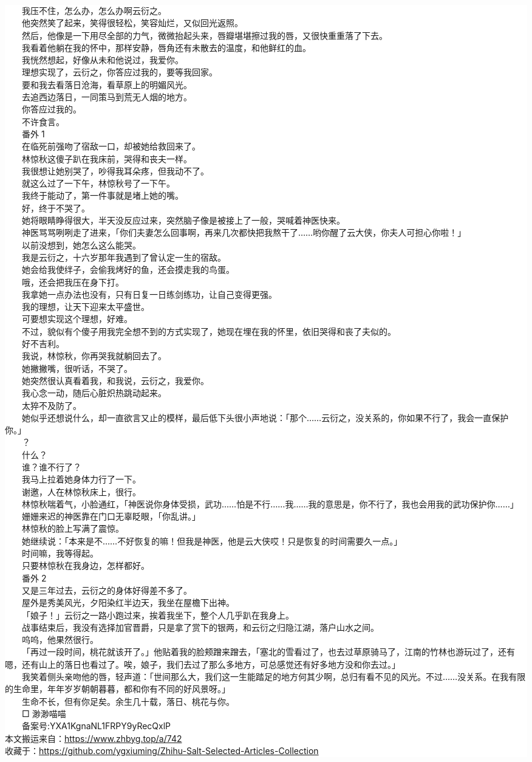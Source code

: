 &emsp;&emsp;我压不住，怎么办，怎么办啊云衍之。  
&emsp;&emsp;他突然笑了起来，笑得很轻松，笑容灿烂，又似回光返照。  
&emsp;&emsp;然后，他像是一下用尽全部的力气，微微抬起头来，唇瓣堪堪擦过我的唇，又很快重重落了下去。  
&emsp;&emsp;我看着他躺在我的怀中，那样安静，唇角还有未散去的温度，和他鲜红的血。  
&emsp;&emsp;我恍然想起，好像从未和他说过，我爱你。  
&emsp;&emsp;理想实现了，云衍之，你答应过我的，要等我回家。  
&emsp;&emsp;要和我去看落日沧海，看草原上的明媚风光。  
&emsp;&emsp;去追西边落日，一同策马到荒无人烟的地方。  
&emsp;&emsp;你答应过我的。  
&emsp;&emsp;不许食言。  
&emsp;&emsp;番外 1  
&emsp;&emsp;在临死前强吻了宿敌一口，却被她给救回来了。  
&emsp;&emsp;林惊秋这傻子趴在我床前，哭得和丧夫一样。  
&emsp;&emsp;我很想让她别哭了，吵得我耳朵疼，但我动不了。  
&emsp;&emsp;就这么过了一下午，林惊秋号了一下午。  
&emsp;&emsp;我终于能动了，第一件事就是堵上她的嘴。  
&emsp;&emsp;好，终于不哭了。  
&emsp;&emsp;她将眼睛睁得很大，半天没反应过来，突然脑子像是被接上了一般，哭喊着神医快来。  
&emsp;&emsp;神医骂骂咧咧走了进来，「你们夫妻怎么回事啊，再来几次都快把我熬干了……哟你醒了云大侠，你夫人可担心你啦！」  
&emsp;&emsp;以前没想到，她怎么这么能哭。  
&emsp;&emsp;我是云衍之，十六岁那年我遇到了曾认定一生的宿敌。  
&emsp;&emsp;她会给我使绊子，会偷我烤好的鱼，还会摸走我的鸟蛋。  
&emsp;&emsp;哦，还会把我压在身下打。  
&emsp;&emsp;我拿她一点办法也没有，只有日复一日练剑练功，让自己变得更强。  
&emsp;&emsp;我的理想，让天下迎来太平盛世。  
&emsp;&emsp;可要想实现这个理想，好难。  
&emsp;&emsp;不过，貌似有个傻子用我完全想不到的方式实现了，她现在埋在我的怀里，依旧哭得和丧了夫似的。  
&emsp;&emsp;好不吉利。  
&emsp;&emsp;我说，林惊秋，你再哭我就躺回去了。  
&emsp;&emsp;她撇撇嘴，很听话，不哭了。  
&emsp;&emsp;她突然很认真看着我，和我说，云衍之，我爱你。  
&emsp;&emsp;我心念一动，随后心脏炽热跳动起来。  
&emsp;&emsp;太猝不及防了。  
&emsp;&emsp;她似乎还想说什么，却一直欲言又止的模样，最后低下头很小声地说：「那个……云衍之，没关系的，你如果不行了，我会一直保护你。」  
&emsp;&emsp;？  
&emsp;&emsp;什么？  
&emsp;&emsp;谁？谁不行了？  
&emsp;&emsp;我马上拉着她身体力行了一下。  
&emsp;&emsp;谢邀，人在林惊秋床上，很行。  
&emsp;&emsp;林惊秋喘着气，小脸通红，「神医说你身体受损，武功……怕是不行……我……我的意思是，你不行了，我也会用我的武功保护你……」  
&emsp;&emsp;姗姗来迟的神医靠在门口无辜眨眼，「你乱讲。」  
&emsp;&emsp;林惊秋的脸上写满了震惊。  
&emsp;&emsp;她继续说：「本来是不……不好恢复的嘛！但我是神医，他是云大侠哎！只是恢复的时间需要久一点。」  
&emsp;&emsp;时间嘛，我等得起。  
&emsp;&emsp;只要林惊秋在我身边，怎样都好。  
&emsp;&emsp;番外 2  
&emsp;&emsp;又是三年过去，云衍之的身体好得差不多了。  
&emsp;&emsp;屋外是秀美风光，夕阳染红半边天，我坐在屋檐下出神。  
&emsp;&emsp;「娘子！」云衍之一路小跑过来，挨着我坐下，整个人几乎趴在我身上。  
&emsp;&emsp;战事结束后，我没有选择加官晋爵，只是拿了赏下的银两，和云衍之归隐江湖，落户山水之间。  
&emsp;&emsp;呜呜，他果然很行。  
&emsp;&emsp;「再过一段时间，桃花就该开了。」他贴着我的脸颊蹭来蹭去，「塞北的雪看过了，也去过草原骑马了，江南的竹林也游玩过了，还有嗯，还有山上的落日也看过了。唉，娘子，我们去过了那么多地方，可总感觉还有好多地方没和你去过。」  
&emsp;&emsp;我笑着侧头亲吻他的唇，轻声道：「世间那么大，我们这一生能踏足的地方何其少啊，总归有看不见的风光。不过……没关系。在我有限的生命里，年年岁岁朝朝暮暮，都和你有不同的好风景呀。」  
&emsp;&emsp;生命不长，但有你足矣。余生几十载，落日、桃花与你。  
&emsp;&emsp;□ 渺渺喵喵  
&emsp;&emsp;备案号:YXA1KgnaNL1FRPY9yRecQxlP  
本文搬运来自：https://www.zhbyg.top/a/742  
 收藏于：https://github.com/ygxiuming/Zhihu-Salt-Selected-Articles-Collection